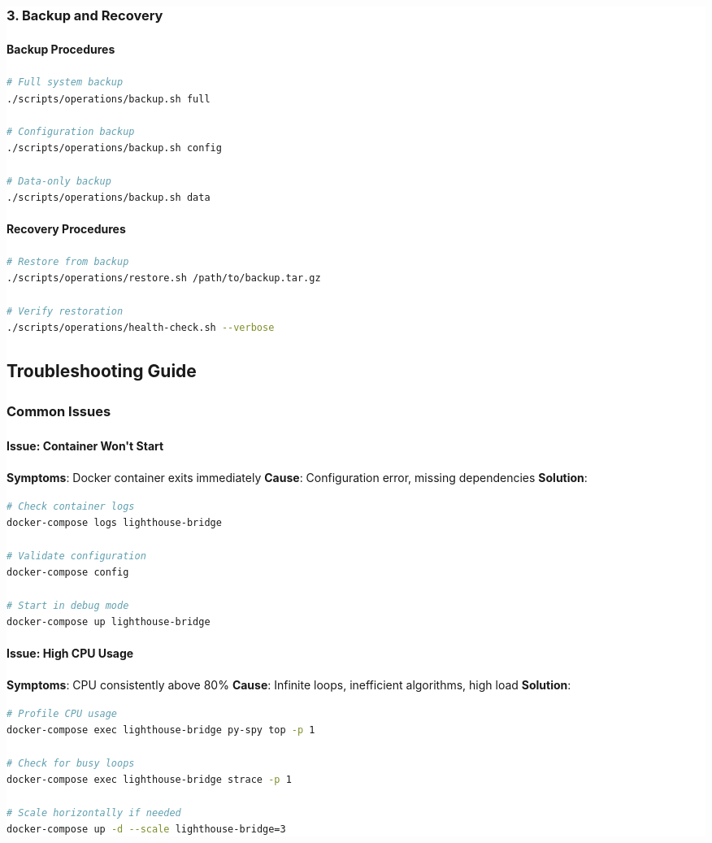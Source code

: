 ### 3. Backup and Recovery

#### Backup Procedures
```bash
# Full system backup
./scripts/operations/backup.sh full

# Configuration backup
./scripts/operations/backup.sh config

# Data-only backup
./scripts/operations/backup.sh data
```

#### Recovery Procedures
```bash
# Restore from backup
./scripts/operations/restore.sh /path/to/backup.tar.gz

# Verify restoration
./scripts/operations/health-check.sh --verbose
```

## Troubleshooting Guide

### Common Issues

#### Issue: Container Won't Start
**Symptoms**: Docker container exits immediately
**Cause**: Configuration error, missing dependencies
**Solution**:
```bash
# Check container logs
docker-compose logs lighthouse-bridge

# Validate configuration
docker-compose config

# Start in debug mode
docker-compose up lighthouse-bridge
```

#### Issue: High CPU Usage
**Symptoms**: CPU consistently above 80%
**Cause**: Infinite loops, inefficient algorithms, high load
**Solution**:
```bash
# Profile CPU usage
docker-compose exec lighthouse-bridge py-spy top -p 1

# Check for busy loops
docker-compose exec lighthouse-bridge strace -p 1

# Scale horizontally if needed
docker-compose up -d --scale lighthouse-bridge=3
```
